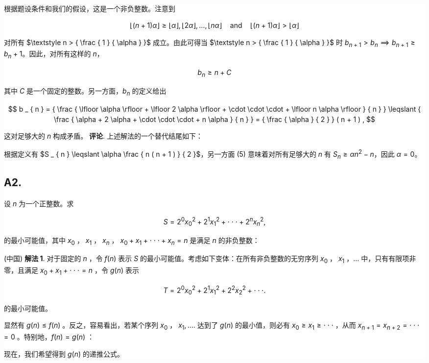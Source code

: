 根据题设条件和我们的假设，这是一个非负整数。注意到

$$
\lfloor ( n + 1 ) \alpha \rfloor \geqslant \left\lfloor \alpha \right\rfloor , \left\lfloor 2 \alpha \right\rfloor , \ldots , \left\lfloor n \alpha \right\rfloor \quad { \mathrm { a n d } } \quad \left\lfloor ( n + 1 ) \alpha \right\rfloor > \left\lfloor \alpha \right\rfloor
$$

对所有 $\textstyle n > { \frac { 1 } { \alpha } }$ 成立。由此可得当 $\textstyle n > { \frac { 1 } { \alpha } }$ 时 $b _ { n + 1 } > b _ { n } \implies b _ { n + 1 } \geqslant b _ { n } + 1$。因此，对所有这样的 $n$，

$$
b _ { n } \geqslant n + C
$$

其中 $C$ 是一个固定的整数。另一方面，$b _ { n }$ 的定义给出

$$
b _ { n } = { \frac { \lfloor \alpha \rfloor + \lfloor 2 \alpha \rfloor + \cdot \cdot \cdot + \lfloor n \alpha \rfloor } { n } } \leqslant { \frac { \alpha + 2 \alpha + \cdot \cdot \cdot + n \alpha } { n } } = { \frac { \alpha } { 2 } } ( n + 1 ) ,
$$

这对足够大的 $n$ 构成矛盾。
**评论**. 上述解法的一个替代结尾如下：

根据定义有 $S _ { n } \leqslant \alpha \frac { n ( n + 1 ) } { 2 }$，另一方面 (5) 意味着对所有足够大的 $n$ 有 $S _ { n } \geqslant \alpha n ^ { 2 } - n$，因此 $\alpha = 0$。

## A2.
设 $n$ 为一个正整数。求

$$
S = 2 ^ { 0 } x _ { 0 } ^ { 2 } + 2 ^ { 1 } x _ { 1 } ^ { 2 } + \cdot \cdot \cdot + 2 ^ { n } x _ { n } ^ { 2 } ,
$$

的最小可能值，其中 $x _ { 0 }$ ， $x _ { 1 }$ ， $x _ { n }$ ， $x _ { 0 } + x _ { 1 } + \cdot \cdot \cdot + x _ { n } = n$ 是满足 $n$ 的非负整数：

(中国)
**解法 1**. 对于固定的 $n$ ，令 $f ( n )$ 表示 $S$ 的最小可能值。考虑如下变体：在所有非负整数的无穷序列 $x _ { 0 }$ ， $x _ { 1 }$ ，... 中，只有有限项非零，且满足 $x _ { 0 } + x _ { 1 } + \cdot \cdot \cdot = n$ ，令 $g ( n )$ 表示

$$
T = 2 ^ { 0 } x _ { 0 } ^ { 2 } + 2 ^ { 1 } x _ { 1 } ^ { 2 } + 2 ^ { 2 } x _ { 2 } ^ { 2 } + \cdot \cdot \cdot .
$$

的最小可能值。

显然有 $g ( n ) \leqslant f ( n )$ 。反之，容易看出，若某个序列 $x _ { 0 }$ ， $x _ { 1 } , \ldots .$ 达到了 $g ( n )$ 的最小值，则必有 $x _ { 0 } \geqslant x _ { 1 } \geqslant \cdot \cdot \cdot$ ，从而 $x _ { n + 1 } = x _ { n + 2 } = \cdot \cdot \cdot = 0$ 。特别地，$f ( n ) = g ( n )$ ：

现在，我们希望得到 $g ( n )$ 的递推公式。
